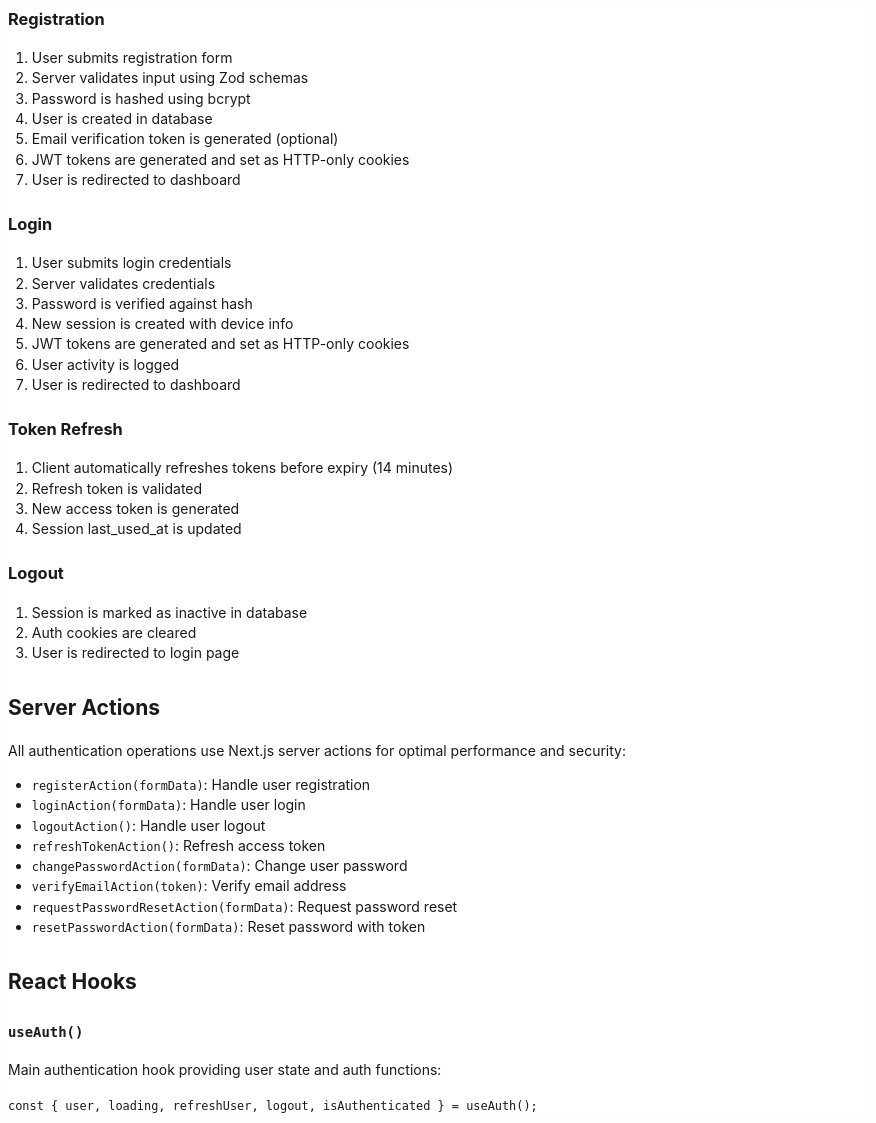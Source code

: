 ### Registration
1. User submits registration form
2. Server validates input using Zod schemas
3. Password is hashed using bcrypt
4. User is created in database
5. Email verification token is generated (optional)
6. JWT tokens are generated and set as HTTP-only cookies
7. User is redirected to dashboard

### Login
1. User submits login credentials
2. Server validates credentials
3. Password is verified against hash
4. New session is created with device info
5. JWT tokens are generated and set as HTTP-only cookies
6. User activity is logged
7. User is redirected to dashboard

### Token Refresh
1. Client automatically refreshes tokens before expiry (14 minutes)
2. Refresh token is validated
3. New access token is generated
4. Session last_used_at is updated

### Logout
1. Session is marked as inactive in database
2. Auth cookies are cleared
3. User is redirected to login page

## Server Actions

All authentication operations use Next.js server actions for optimal performance and security:

- `registerAction(formData)`: Handle user registration
- `loginAction(formData)`: Handle user login
- `logoutAction()`: Handle user logout
- `refreshTokenAction()`: Refresh access token
- `changePasswordAction(formData)`: Change user password
- `verifyEmailAction(token)`: Verify email address
- `requestPasswordResetAction(formData)`: Request password reset
- `resetPasswordAction(formData)`: Reset password with token

## React Hooks

### `useAuth()`
Main authentication hook providing user state and auth functions:

```tsx
const { user, loading, refreshUser, logout, isAuthenticated } = useAuth();
```
